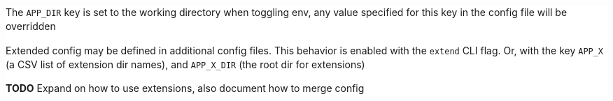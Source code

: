 The `APP_DIR` key is set to the working directory when toggling env, any value specified for this key in the config file will be overridden

Extended config may be defined in additional config files. This behavior is enabled with the `extend` CLI flag. Or, with the key `APP_X` (a CSV list of extension dir names), and `APP_X_DIR` (the root dir for extensions)

**TODO** Expand on how to use extensions, also document how to merge config